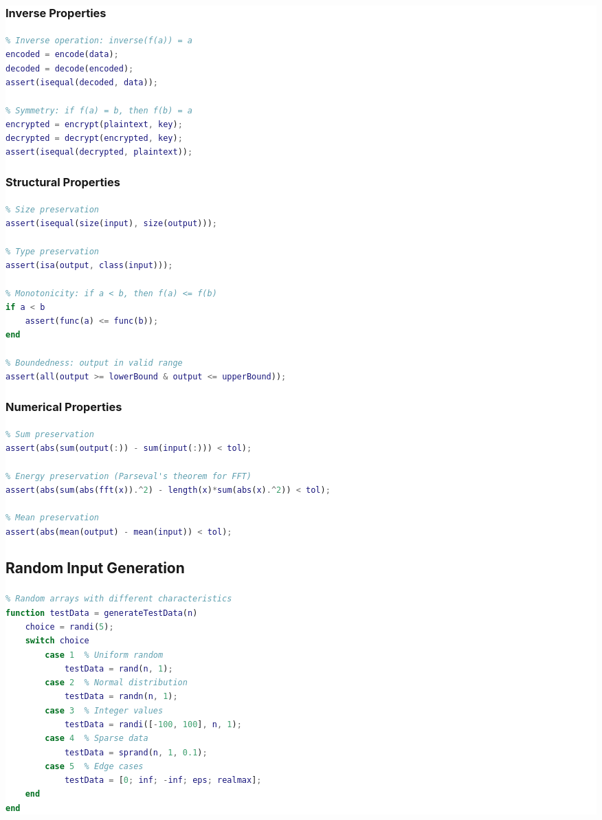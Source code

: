 ### Inverse Properties
```matlab
% Inverse operation: inverse(f(a)) = a
encoded = encode(data);
decoded = decode(encoded);
assert(isequal(decoded, data));

% Symmetry: if f(a) = b, then f(b) = a
encrypted = encrypt(plaintext, key);
decrypted = decrypt(encrypted, key);
assert(isequal(decrypted, plaintext));
```

### Structural Properties
```matlab
% Size preservation
assert(isequal(size(input), size(output)));

% Type preservation
assert(isa(output, class(input)));

% Monotonicity: if a < b, then f(a) <= f(b)
if a < b
    assert(func(a) <= func(b));
end

% Boundedness: output in valid range
assert(all(output >= lowerBound & output <= upperBound));
```

### Numerical Properties
```matlab
% Sum preservation
assert(abs(sum(output(:)) - sum(input(:))) < tol);

% Energy preservation (Parseval's theorem for FFT)
assert(abs(sum(abs(fft(x)).^2) - length(x)*sum(abs(x).^2)) < tol);

% Mean preservation
assert(abs(mean(output) - mean(input)) < tol);
```

## Random Input Generation

```matlab
% Random arrays with different characteristics
function testData = generateTestData(n)
    choice = randi(5);
    switch choice
        case 1  % Uniform random
            testData = rand(n, 1);
        case 2  % Normal distribution
            testData = randn(n, 1);
        case 3  % Integer values
            testData = randi([-100, 100], n, 1);
        case 4  % Sparse data
            testData = sprand(n, 1, 0.1);
        case 5  % Edge cases
            testData = [0; inf; -inf; eps; realmax];
    end
end
```
